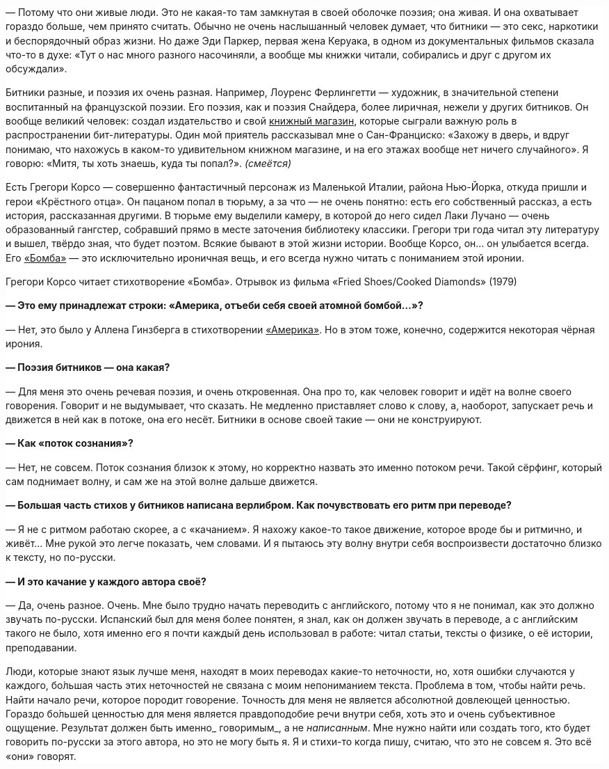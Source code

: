 — Потому что они живые люди. Это не какая-то там замкнутая в своей оболочке поэзия; она живая. И она охватывает гораздо больше, чем принято считать. Обычно не очень наслышанный человек думает, что битники — это секс, наркотики и беспорядочный образ жизни. Но даже Эди Паркер, первая жена Керуака, в одном из документальных фильмов сказала что-то в духе: «Тут о нас много разного насочиняли, а вообще мы книжки читали, собирались и друг с другом их обсуждали»‌.

Битники разные, и поэзия их очень разная. Например, Лоуренс Ферлингетти — художник, в значительной степени воспитанный на французской поэзии. Его поэзия, как и поэзия Снайдера, более лиричная, нежели у других битников. Он вообще великий человек: создал издательство и свой [книжный магазин](http://www.citylights.com/ferlinghetti/), которые сыграли важную роль в распространении бит-литературы. Один мой приятель рассказывал мне о Сан-Франциско: «Захожу в дверь, и вдруг понимаю, что нахожусь в каком-то удивительном книжном магазине, и на его этажах вообще нет ничего случайного». Я говорю: «Митя, ты хоть знаешь, куда ты попал?». _(смеётся)_

Есть Грегори Корсо — совершенно фантастичный персонаж из Маленькой Италии, района Нью-Йорка, откуда пришли и герои «Крёстного отца». Он пацаном попал в тюрьму, а за что — не очень понятно: есть его собственный рассказ‌, а есть история, рассказанная другими.‌ В тюрьме ему выделили камеру, в которой до него сидел Лаки Лучано‌ — очень образованный гангстер, собравший прямо в месте заточения библиотеку классики. Грегори три года читал эту литературу и вышел, твёрдо зная, что будет поэтом. Всякие бывают в этой жизни истории. Вообще Корсо, он… он улыбается всегда. Его [«Бомба»](https://terebess.hu/english/corso.html#bomb) — это исключительно ироничная вещь, и его всегда нужно читать с пониманием этой иронии.

Грегори Корсо читает стихотворение «Бомба». Отрывок из фильма «Fried Shoes/Cooked Diamonds» (1979)

**— Это ему принадлежат строки: «Америка, отъеби себя своей атомной бомбой…»?**

— Нет, это было у Аллена Гинзберга в стихотворении [«Америка»](https://www.poetryfoundation.org/poems/49305/america-56d22b41f119f). Но в этом тоже, конечно, содержится некоторая чёрная ирония.

**— Поэзия битников — она какая?**

— Для меня это очень речевая поэзия, и очень откровенная. Она про то, как человек говорит и идёт на волне своего говорения. Говорит и не выдумывает, что сказать. Не медленно приставляет слово к слову, а, наоборот, запускает речь и движется в ней как в потоке, она его несёт. Битники в основе своей такие — они не конструируют. 

**— Как «поток сознания»?**

— Нет, не совсем. Поток сознания близок к этому, но корректно назвать это именно потоком речи. Такой сёрфинг, который сам поднимает волну, и сам же на этой волне дальше движется. 

**— Большая часть стихов у битников написана верлибром. Как почувствовать его ритм при переводе?**

— Я не с ритмом работаю скорее, а с «качанием». Я нахожу какое-то такое движение, которое вроде бы и ритмично, и живёт… Мне рукой это легче показать, чем словами. И я пытаюсь эту волну внутри себя воспроизвести достаточно близко к тексту, но по-русски.

**— И это качание у каждого автора своё?**

— Да, очень разное. Очень. Мне было трудно начать переводить с английского, потому что я не понимал, как это должно звучать по-русски. Испанский был для меня более понятен, я знал, как он должен звучать в переводе, а с английским такого не было, хотя именно его я почти каждый день использовал в работе: читал статьи, тексты о физике, о её истории, преподавании. 

Люди, которые знают язык лучше меня, находят в моих переводах какие-то неточности, но, хотя ошибки случаются у каждого, бо́льшая часть этих неточностей не связана с моим непониманием текста. Проблема в том, чтобы найти речь. Найти начало речи, которое породит говорение. Точность для меня не является абсолютной довлеющей ценностью. Гораздо бо́льшей ценностью для меня является правдоподобие речи внутри себя, хоть это и очень субъективное ощущение. Результат должен быть именно_ говоримым_, а не _написанным_. Мне нужно найти или создать того, кто будет говорить по-русски за этого автора, но это не могу быть я. Я и стихи-то когда пишу, считаю, что это не совсем я. Это всё «они» говорят.
